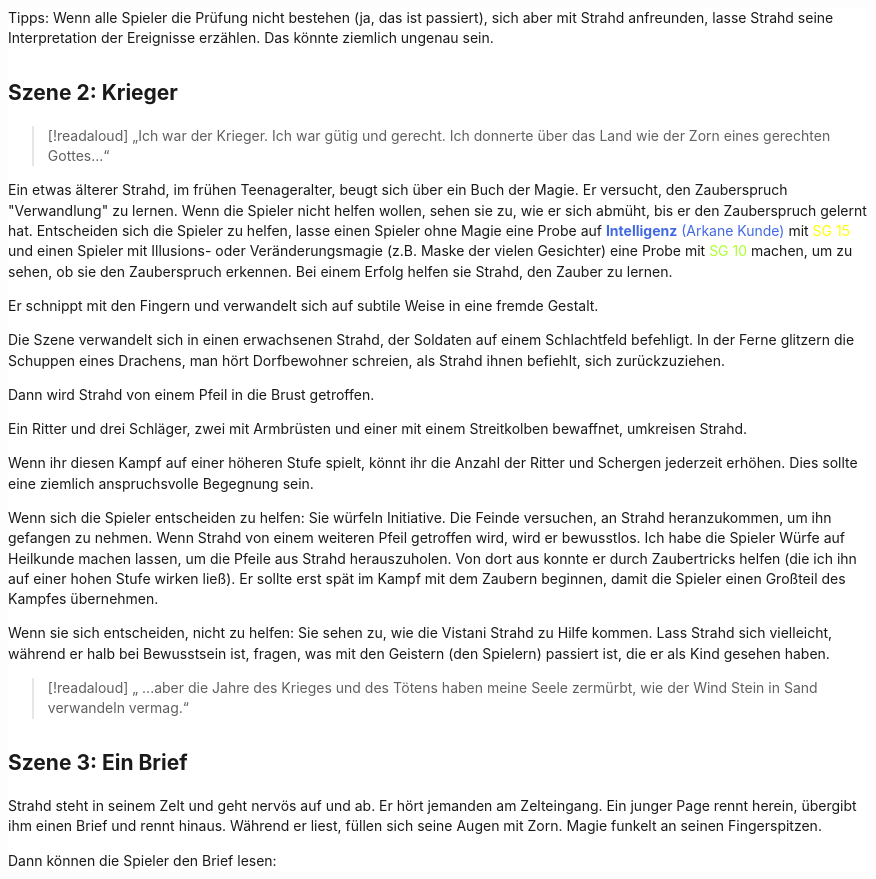 Tipps: Wenn alle Spieler die Prüfung nicht bestehen (ja, das ist passiert), sich aber mit Strahd anfreunden, lasse Strahd seine Interpretation der Ereignisse erzählen. Das könnte ziemlich ungenau sein.

## Szene 2: Krieger
>[!readaloud]
>„Ich war der Krieger. Ich war gütig und gerecht. Ich donnerte über das Land wie der Zorn eines gerechten Gottes...“

Ein etwas älterer Strahd, im frühen Teenageralter, beugt sich über ein Buch der Magie. Er versucht, den Zauberspruch "Verwandlung" zu lernen. Wenn die Spieler nicht helfen wollen, sehen sie zu, wie er sich abmüht, bis er den Zauberspruch gelernt hat. Entscheiden sich die Spieler zu helfen, lasse einen Spieler ohne Magie eine Probe auf <font color="royalblue">**Intelligenz** (Arkane Kunde)</font> mit <font color="yellow">SG 15</font> und einen Spieler mit Illusions- oder Veränderungsmagie (z.B. Maske der vielen Gesichter) eine Probe mit <font color="greenyellow">SG 10</font> machen, um zu sehen, ob sie den Zauberspruch erkennen. Bei einem Erfolg helfen sie Strahd, den Zauber zu lernen.

Er schnippt mit den Fingern und verwandelt sich auf subtile Weise in eine fremde Gestalt.

Die Szene verwandelt sich in einen erwachsenen Strahd, der Soldaten auf einem Schlachtfeld befehligt. In der Ferne glitzern die Schuppen eines Drachens, man hört Dorfbewohner schreien, als Strahd ihnen befiehlt, sich zurückzuziehen.

Dann wird Strahd von einem Pfeil in die Brust getroffen. 

Ein Ritter und drei Schläger, zwei mit Armbrüsten und einer mit einem Streitkolben bewaffnet, umkreisen Strahd.

Wenn ihr diesen Kampf auf einer höheren Stufe spielt, könnt ihr die Anzahl der Ritter und Schergen jederzeit erhöhen. Dies sollte eine ziemlich anspruchsvolle Begegnung sein.

Wenn sich die Spieler entscheiden zu helfen: Sie würfeln Initiative. Die Feinde versuchen, an Strahd heranzukommen, um ihn gefangen zu nehmen. Wenn Strahd von einem weiteren Pfeil getroffen wird, wird er bewusstlos. 
Ich habe die Spieler Würfe auf Heilkunde machen lassen, um die Pfeile aus Strahd herauszuholen. Von dort aus konnte er durch Zaubertricks helfen (die ich ihn auf einer hohen Stufe wirken ließ). Er sollte erst spät im Kampf mit dem Zaubern beginnen, damit die Spieler einen Großteil des Kampfes übernehmen.

Wenn sie sich entscheiden, nicht zu helfen: Sie sehen zu, wie die Vistani Strahd zu Hilfe kommen. Lass Strahd sich vielleicht, während er halb bei Bewusstsein ist, fragen, was mit den Geistern (den Spielern) passiert ist, die er als Kind gesehen haben.

>[!readaloud]
>„ ...aber die Jahre des Krieges und des Tötens haben meine Seele zermürbt, wie der Wind Stein in Sand verwandeln vermag.“

## Szene 3: Ein Brief

Strahd steht in seinem Zelt und geht nervös auf und ab. Er hört jemanden am Zelteingang. Ein junger Page rennt herein, übergibt ihm einen Brief und rennt hinaus. Während er liest, füllen sich seine Augen mit Zorn. Magie funkelt an seinen Fingerspitzen.

Dann können die Spieler den Brief lesen:
